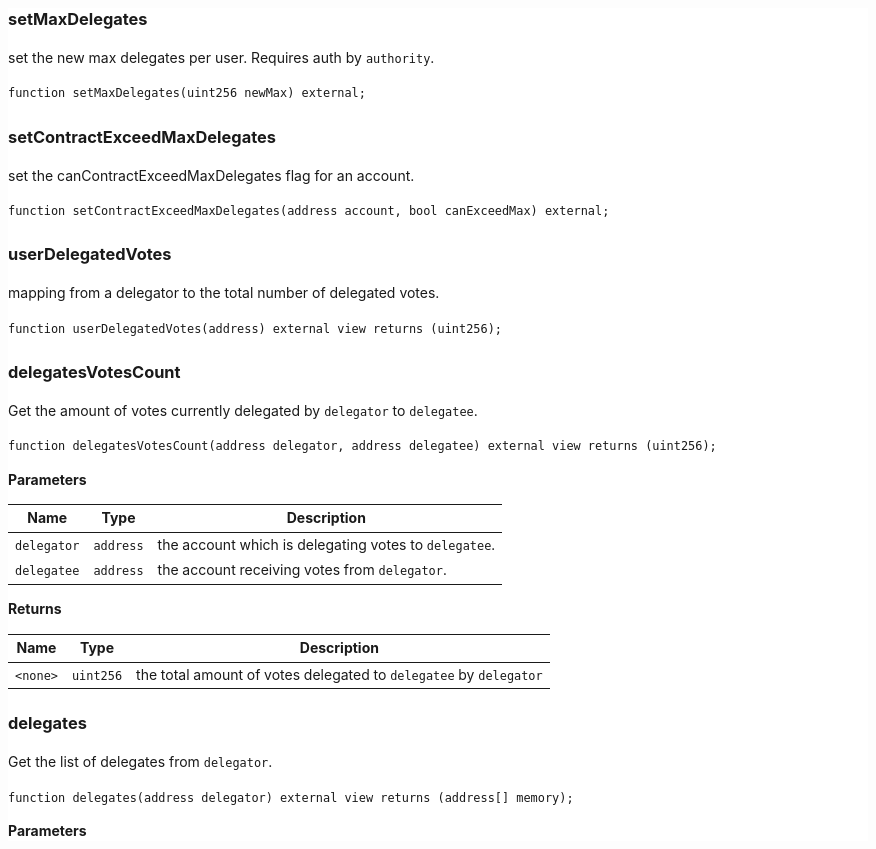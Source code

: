 ### setMaxDelegates

set the new max delegates per user. Requires auth by `authority`.


```solidity
function setMaxDelegates(uint256 newMax) external;
```

### setContractExceedMaxDelegates

set the canContractExceedMaxDelegates flag for an account.


```solidity
function setContractExceedMaxDelegates(address account, bool canExceedMax) external;
```

### userDelegatedVotes

mapping from a delegator to the total number of delegated votes.


```solidity
function userDelegatedVotes(address) external view returns (uint256);
```

### delegatesVotesCount

Get the amount of votes currently delegated by `delegator` to `delegatee`.


```solidity
function delegatesVotesCount(address delegator, address delegatee) external view returns (uint256);
```
**Parameters**

|Name|Type|Description|
|----|----|-----------|
|`delegator`|`address`|the account which is delegating votes to `delegatee`.|
|`delegatee`|`address`|the account receiving votes from `delegator`.|

**Returns**

|Name|Type|Description|
|----|----|-----------|
|`<none>`|`uint256`|the total amount of votes delegated to `delegatee` by `delegator`|


### delegates

Get the list of delegates from `delegator`.


```solidity
function delegates(address delegator) external view returns (address[] memory);
```
**Parameters**
